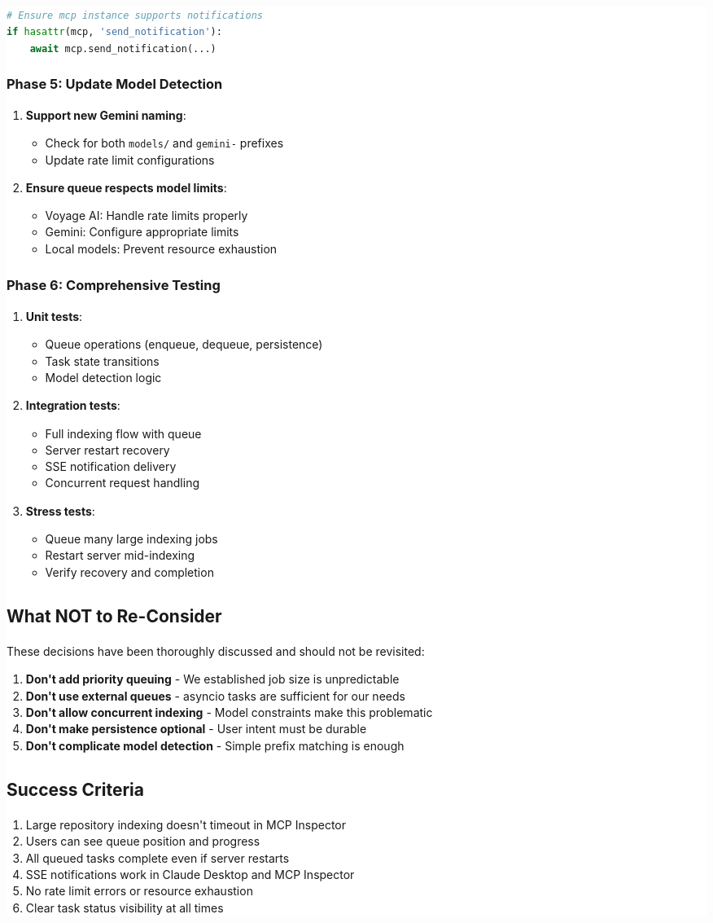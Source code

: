    ```python
   # Ensure mcp instance supports notifications
   if hasattr(mcp, 'send_notification'):
       await mcp.send_notification(...)
   ```

### Phase 5: Update Model Detection

1. **Support new Gemini naming**:
   - Check for both `models/` and `gemini-` prefixes
   - Update rate limit configurations

2. **Ensure queue respects model limits**:
   - Voyage AI: Handle rate limits properly
   - Gemini: Configure appropriate limits
   - Local models: Prevent resource exhaustion

### Phase 6: Comprehensive Testing

1. **Unit tests**:
   - Queue operations (enqueue, dequeue, persistence)
   - Task state transitions
   - Model detection logic

2. **Integration tests**:
   - Full indexing flow with queue
   - Server restart recovery
   - SSE notification delivery
   - Concurrent request handling

3. **Stress tests**:
   - Queue many large indexing jobs
   - Restart server mid-indexing
   - Verify recovery and completion

## What NOT to Re-Consider

These decisions have been thoroughly discussed and should not be revisited:

1. **Don't add priority queuing** - We established job size is unpredictable
2. **Don't use external queues** - asyncio tasks are sufficient for our needs
3. **Don't allow concurrent indexing** - Model constraints make this problematic
4. **Don't make persistence optional** - User intent must be durable
5. **Don't complicate model detection** - Simple prefix matching is enough

## Success Criteria

1. Large repository indexing doesn't timeout in MCP Inspector
2. Users can see queue position and progress
3. All queued tasks complete even if server restarts
4. SSE notifications work in Claude Desktop and MCP Inspector
5. No rate limit errors or resource exhaustion
6. Clear task status visibility at all times
